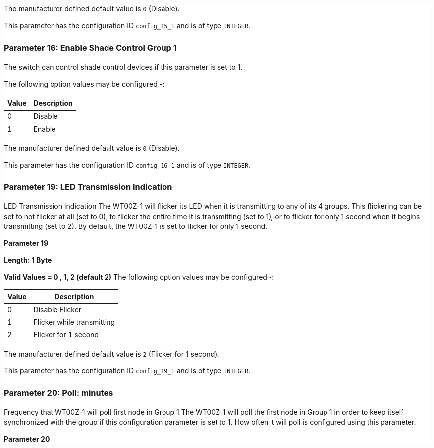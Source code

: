 The manufacturer defined default value is ```0``` (Disable).

This parameter has the configuration ID ```config_15_1``` and is of type ```INTEGER```.


### Parameter 16: Enable Shade Control Group 1

The switch can control shade control devices if this parameter is set to 1.

The following option values may be configured -:

| Value  | Description |
|--------|-------------|
| 0 | Disable |
| 1 | Enable |

The manufacturer defined default value is ```0``` (Disable).

This parameter has the configuration ID ```config_16_1``` and is of type ```INTEGER```.


### Parameter 19: LED Transmission Indication

LED Transmission Indication
The WT00Z-1 will ﬂicker its LED when it is transmitting to any of its 4 groups. This ﬂickering can be set to not ﬂicker at all (set to 0), to ﬂicker the entire time it is transmitting (set to 1), or to ﬂicker for only 1 second when it begins transmitting (set to 2). By default, the WT00Z-1 is set to ﬂicker for only 1 second.

**Parameter 19**

**Length: 1 Byte**

**Valid Values = 0 , 1, 2 (default 2)**
The following option values may be configured -:

| Value  | Description |
|--------|-------------|
| 0 | Disable Flicker |
| 1 | Flicker while transmitting |
| 2 | Flicker for 1 second |

The manufacturer defined default value is ```2``` (Flicker for 1 second).

This parameter has the configuration ID ```config_19_1``` and is of type ```INTEGER```.


### Parameter 20: Poll: minutes

Frequency that WT00Z-1 will poll first node in Group 1
The WT00Z-1 will poll the ﬁrst node in Group 1 in order to keep itself synchronized with the group if this conﬁguration parameter is set to 1. How often it will poll is conﬁgured using this parameter.

**Parameter 20**
